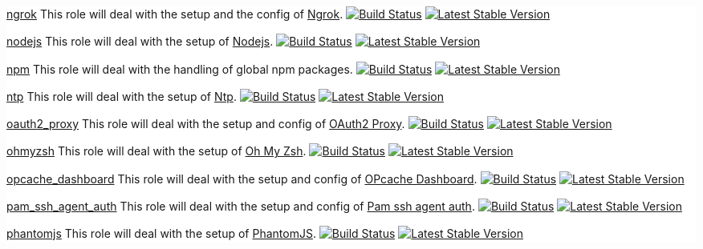  [ngrok](https://github.com/manala/ansible-role-ngrok)  This role will deal with the setup and the config of [Ngrok](https://ngrok.com/).  [![Build Status](https://travis-ci.org/manala/ansible-role-ngrok.svg?branch=master)](https://travis-ci.org/manala/ansible-role-ngrok)  [![Latest Stable Version](https://img.shields.io/github/release/manala/ansible-role-ngrok.svg)](https://img.shields.io/github/release/manala/ansible-role-ngrok.svg)

 [nodejs](https://github.com/manala/ansible-role-nodejs)  This role will deal with the setup of [Nodejs](https://nodejs.org/).  [![Build Status](https://travis-ci.org/manala/ansible-role-nodejs.svg?branch=master)](https://travis-ci.org/manala/ansible-role-nodejs)  [![Latest Stable Version](https://img.shields.io/github/release/manala/ansible-role-nodejs.svg)](https://img.shields.io/github/release/manala/ansible-role-nodejs.svg)

 [npm](https://github.com/manala/ansible-role-npm)  This role will deal with the handling of global npm packages.  [![Build Status](https://travis-ci.org/manala/ansible-role-npm.svg?branch=master)](https://travis-ci.org/manala/ansible-role-npm)  [![Latest Stable Version](https://img.shields.io/github/release/manala/ansible-role-npm.svg)](https://img.shields.io/github/release/manala/ansible-role-npm.svg)

 [ntp](https://github.com/manala/ansible-role-ntp)  This role will deal with the setup of [Ntp](http://www.ntp.org/).  [![Build Status](https://travis-ci.org/manala/ansible-role-ntp.svg?branch=master)](https://travis-ci.org/manala/ansible-role-ntp)  [![Latest Stable Version](https://img.shields.io/github/release/manala/ansible-role-ntp.svg)](https://img.shields.io/github/release/manala/ansible-role-ntp.svg)

 [oauth2_proxy](https://github.com/manala/ansible-role-oauth2_proxy)  This role will deal with the setup and config of [OAuth2 Proxy](https://github.com/bitly/oauth2_proxy).  [![Build Status](https://travis-ci.org/manala/ansible-role-oauth2_proxy.svg?branch=master)](https://travis-ci.org/manala/ansible-role-oauth2_proxy)  [![Latest Stable Version](https://img.shields.io/github/release/manala/ansible-role-oauth2_proxy.svg)](https://img.shields.io/github/release/manala/ansible-role-oauth2_proxy.svg)

 [ohmyzsh](https://github.com/manala/ansible-role-ohmyzsh)  This role will deal with the setup of [Oh My Zsh](http://ohmyz.sh/).  [![Build Status](https://travis-ci.org/manala/ansible-role-ohmyzsh.svg?branch=master)](https://travis-ci.org/manala/ansible-role-ohmyzsh)  [![Latest Stable Version](https://img.shields.io/github/release/manala/ansible-role-ohmyzsh.svg)](https://img.shields.io/github/release/manala/ansible-role-ohmyzsh.svg)

 [opcache_dashboard](https://github.com/manala/ansible-role-opcache_dashboard)  This role will deal with the setup and config of [OPcache Dashboard](https://github.com/carlosbuenosvinos/opcache-dashboard).  [![Build Status](https://travis-ci.org/manala/ansible-role-opcache_dashboard.svg?branch=master)](https://travis-ci.org/manala/ansible-role-opcache_dashboard)  [![Latest Stable Version](https://img.shields.io/github/release/manala/ansible-role-opcache_dashboard.svg)](https://img.shields.io/github/release/manala/ansible-role-opcache_dashboard.svg)

 [pam_ssh_agent_auth](https://github.com/manala/ansible-role-pam_ssh_agent_auth)  This role will deal with the setup and config of [Pam ssh agent auth](http://pamsshagentauth.sourceforge.net/).  [![Build Status](https://travis-ci.org/manala/ansible-role-pam_ssh_agent_auth.svg?branch=master)](https://travis-ci.org/manala/ansible-role-pam_ssh_agent_auth)  [![Latest Stable Version](https://img.shields.io/github/release/manala/ansible-role-pam_ssh_agent_auth.svg)](https://img.shields.io/github/release/manala/ansible-role-pam_ssh_agent_auth.svg)

 [phantomjs](https://github.com/manala/ansible-role-phantomjs)  This role will deal with the setup of [PhantomJS](http://phantomjs.org/).  [![Build Status](https://travis-ci.org/manala/ansible-role-phantomjs.svg?branch=master)](https://travis-ci.org/manala/ansible-role-phantomjs)  [![Latest Stable Version](https://img.shields.io/github/release/manala/ansible-role-phantomjs.svg)](https://img.shields.io/github/release/manala/ansible-role-phantomjs.svg)
